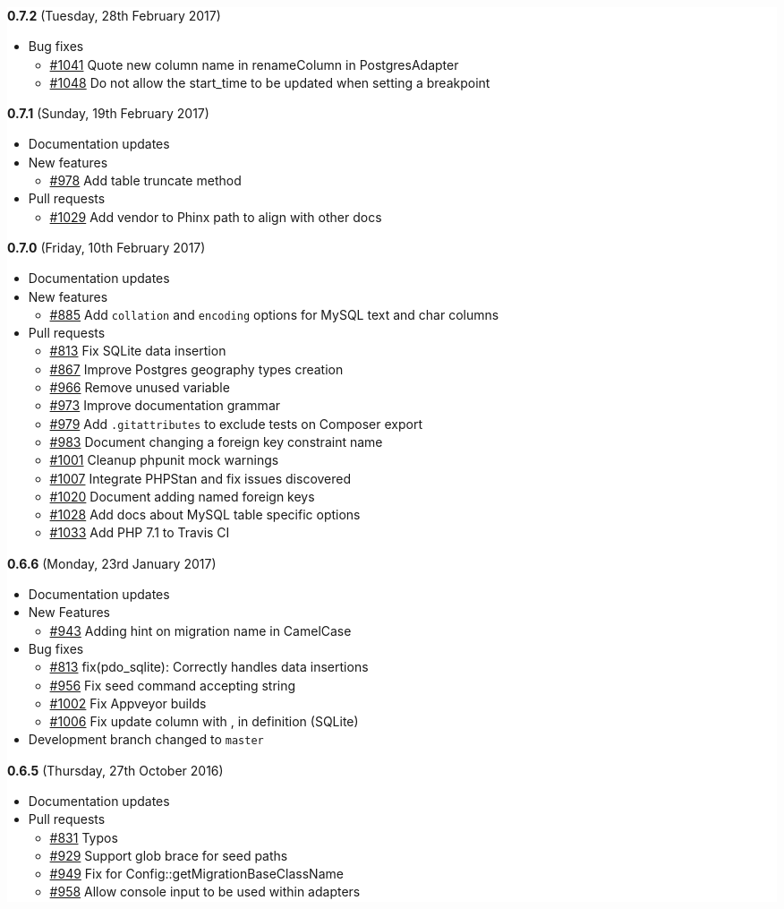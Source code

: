 **0.7.2** (Tuesday, 28th February 2017)

* Bug fixes
  * [#1041](https://github.com/robmorgan/phinx/pull/1041) Quote new column name in renameColumn in PostgresAdapter
  * [#1048](https://github.com/robmorgan/phinx/pull/1048) Do not allow the start_time to be updated when setting a breakpoint

**0.7.1** (Sunday, 19th February 2017)

* Documentation updates
* New features
  * [#978](https://github.com/robmorgan/phinx/pull/978) Add table truncate method
* Pull requests
  * [#1029](https://github.com/robmorgan/phinx/pull/1029) Add vendor to Phinx path to align with other docs

**0.7.0** (Friday, 10th February 2017)

* Documentation updates
* New features
  * [#885](https://github.com/robmorgan/phinx/pull/885) Add `collation` and `encoding` options for MySQL text and char columns
* Pull requests
  * [#813](https://github.com/robmorgan/phinx/pull/813) Fix SQLite data insertion
  * [#867](https://github.com/robmorgan/phinx/pull/867) Improve Postgres geography types creation
  * [#966](https://github.com/robmorgan/phinx/pull/966) Remove unused variable
  * [#973](https://github.com/robmorgan/phinx/pull/973) Improve documentation grammar
  * [#979](https://github.com/robmorgan/phinx/pull/979) Add `.gitattributes` to exclude tests on Composer export
  * [#983](https://github.com/robmorgan/phinx/pull/983) Document changing a foreign key constraint name
  * [#1001](https://github.com/robmorgan/phinx/pull/1001) Cleanup phpunit mock warnings
  * [#1007](https://github.com/robmorgan/phinx/pull/1007) Integrate PHPStan and fix issues discovered
  * [#1020](https://github.com/robmorgan/phinx/pull/1020) Document adding named foreign keys
  * [#1028](https://github.com/robmorgan/phinx/pull/1028) Add docs about MySQL table specific options
  * [#1033](https://github.com/robmorgan/phinx/pull/1033) Add PHP 7.1 to Travis CI

**0.6.6** (Monday, 23rd January 2017)

* Documentation updates
* New Features
  * [#943](https://github.com/robmorgan/phinx/pull/943) Adding hint on migration name in CamelCase
* Bug fixes
  * [#813](https://github.com/robmorgan/phinx/pull/813) fix(pdo_sqlite): Correctly handles data insertions
  * [#956](https://github.com/robmorgan/phinx/pull/956) Fix seed command accepting string
  * [#1002](https://github.com/robmorgan/phinx/pull/1002) Fix Appveyor builds
  * [#1006](https://github.com/robmorgan/phinx/pull/1006) Fix update column with , in definition (SQLite)
* Development branch changed to `master`

**0.6.5** (Thursday, 27th October 2016)

* Documentation updates
* Pull requests
  * [#831](https://github.com/robmorgan/phinx/pull/831) Typos
  * [#929](https://github.com/robmorgan/phinx/pull/929) Support glob brace for seed paths
  * [#949](https://github.com/robmorgan/phinx/pull/949) Fix for Config::getMigrationBaseClassName
  * [#958](https://github.com/robmorgan/phinx/pull/958) Allow console input to be used within adapters
